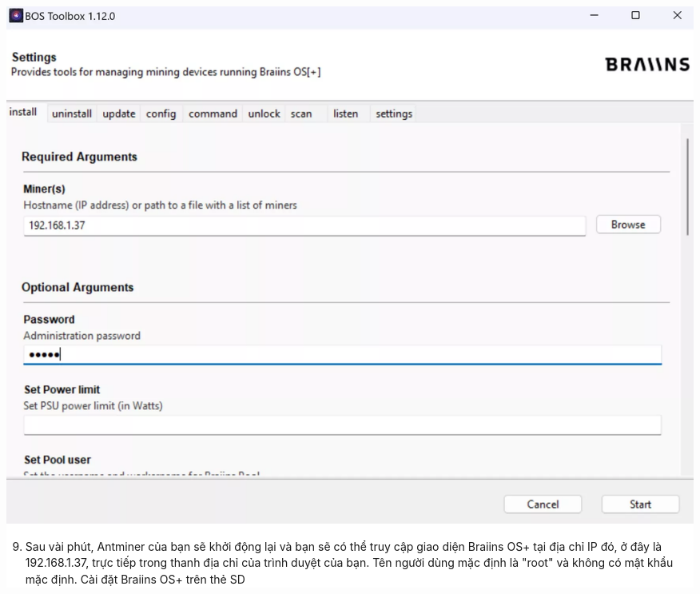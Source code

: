 ![image](assets/software/8.webp)

9. Sau vài phút, Antminer của bạn sẽ khởi động lại và bạn sẽ có thể truy cập giao diện Braiins OS+ tại địa chỉ IP đó, ở đây là 192.168.1.37, trực tiếp trong thanh địa chỉ của trình duyệt của bạn. Tên người dùng mặc định là "root" và không có mật khẩu mặc định.
   Cài đặt Braiins OS+ trên thẻ SD
